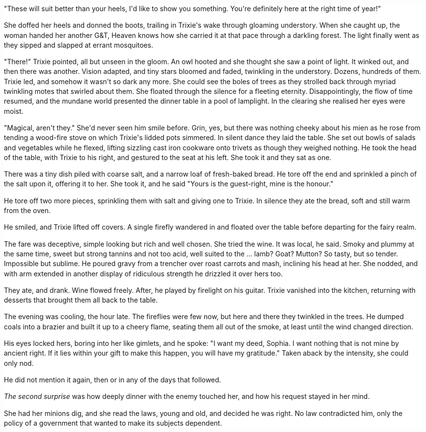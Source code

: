 "These will suit better than your heels, I'd like to show you something. You're definitely here at the right time of year!"

She doffed her heels and donned the boots, trailing in Trixie's wake through gloaming understory. When she caught up, the woman handed her another G&T, Heaven knows how she carried it at that pace through a darkling forest. The light finally went as they sipped and slapped at errant mosquitoes. 

"There!" Trixie pointed, all but unseen in the gloom. An owl hooted and she thought she saw a point of light. It winked out, and then there was another. Vision adapted, and tiny stars bloomed and faded, twinkling in the understory. Dozens, hundreds of them. Trixie led, and somehow it wasn't so dark any more. She could see the boles of trees as they strolled back through myriad twinkling motes that swirled about them. She floated through the silence for a fleeting eternity. Disappointingly, the flow of time resumed, and the mundane world presented the dinner table in a pool of lamplight. In the clearing she realised her eyes were moist.

"Magical, aren't they." She'd never seen him smile before. Grin, yes, but there was nothing cheeky about his mien as he rose from tending a wood-fire stove on which Trixie's lidded pots simmered. In silent dance they laid the table. She set out bowls of salads and vegetables while he flexed, lifting sizzling cast iron cookware onto trivets as though they weighed nothing. He took the head of the table, with Trixie to his right, and gestured to the seat at his left. She took it and they sat as one.

There was a tiny dish piled with coarse salt, and a narrow loaf of fresh-baked bread. He tore off the end and sprinkled a pinch of the salt upon it, offering it to her. She took it, and he said "Yours is the guest-right, mine is the honour." 

He tore off two more pieces, sprinkling them with salt and giving one to Trixie. In silence they ate the bread, soft and still warm from the oven.

He smiled, and Trixie lifted off covers. A single firefly wandered in and floated over the table before departing for the fairy realm.

The fare was deceptive, simple looking but rich and well chosen. She tried the wine. It was local, he said. Smoky and plummy at the same time, sweet but strong tannins and not too acid, well suited to the ... lamb? Goat? Mutton? So tasty, but so tender. Impossible but sublime. He poured gravy from a trencher over roast carrots and mash, inclining his head at her. She nodded, and with arm extended in another display of ridiculous strength he drizzled it over hers too.

They ate, and drank. Wine flowed freely. After, he played by firelight on his guitar. Trixie vanished into the kitchen, returning with desserts that brought them all back to the table.

The evening was cooling, the hour late. The fireflies were few now, but here and there they twinkled in the trees. He dumped coals into a brazier and built it up to a cheery flame, seating them all out of the smoke, at least until the wind changed direction.

His eyes locked hers, boring into her like gimlets, and he spoke: "I want my deed, Sophia. I want nothing that is not mine by ancient right. If it lies within your gift to make this happen, you will have my gratitude." Taken aback by the intensity, she could only nod.

He did not mention it again, then or in any of the days that followed.

_The second surprise_ was how deeply dinner with the enemy touched her, and how his request stayed in her mind.

She had her minions dig, and she read the laws, young and old, and decided he was right. No law contradicted him, only the policy of a government that wanted to make its subjects dependent.
